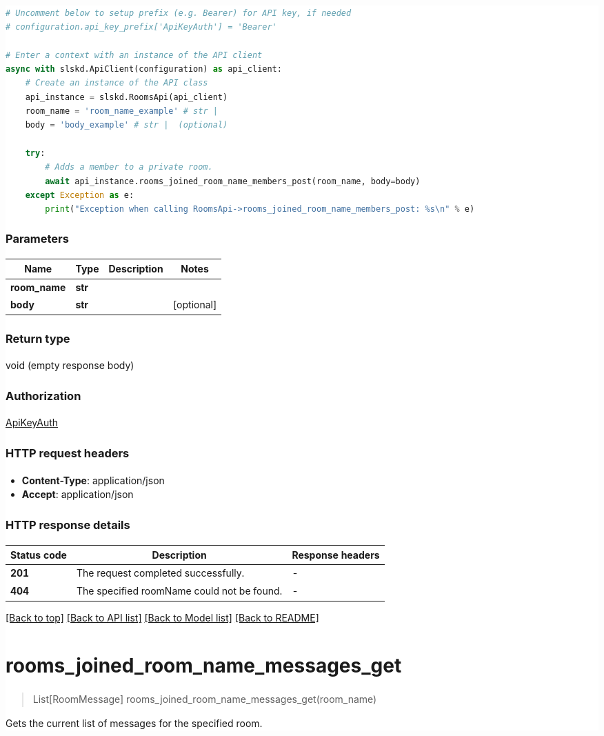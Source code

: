 ```python
# Uncomment below to setup prefix (e.g. Bearer) for API key, if needed
# configuration.api_key_prefix['ApiKeyAuth'] = 'Bearer'

# Enter a context with an instance of the API client
async with slskd.ApiClient(configuration) as api_client:
    # Create an instance of the API class
    api_instance = slskd.RoomsApi(api_client)
    room_name = 'room_name_example' # str |
    body = 'body_example' # str |  (optional)

    try:
        # Adds a member to a private room.
        await api_instance.rooms_joined_room_name_members_post(room_name, body=body)
    except Exception as e:
        print("Exception when calling RoomsApi->rooms_joined_room_name_members_post: %s\n" % e)
```


### Parameters

Name | Type | Description  | Notes
------------- | ------------- | ------------- | -------------
 **room_name** | **str**|  |
 **body** | **str**|  | [optional]

### Return type

void (empty response body)

### Authorization

[ApiKeyAuth](../README.md#ApiKeyAuth)

### HTTP request headers

 - **Content-Type**: application/json
 - **Accept**: application/json

### HTTP response details
| Status code | Description | Response headers |
|-------------|-------------|------------------|
**201** | The request completed successfully. |  -  |
**404** | The specified roomName could not be found. |  -  |

[[Back to top]](#) [[Back to API list]](../README.md#documentation-for-api-endpoints) [[Back to Model list]](../README.md#documentation-for-models) [[Back to README]](../README.md)

# **rooms_joined_room_name_messages_get**
> List[RoomMessage] rooms_joined_room_name_messages_get(room_name)

Gets the current list of messages for the specified room.
